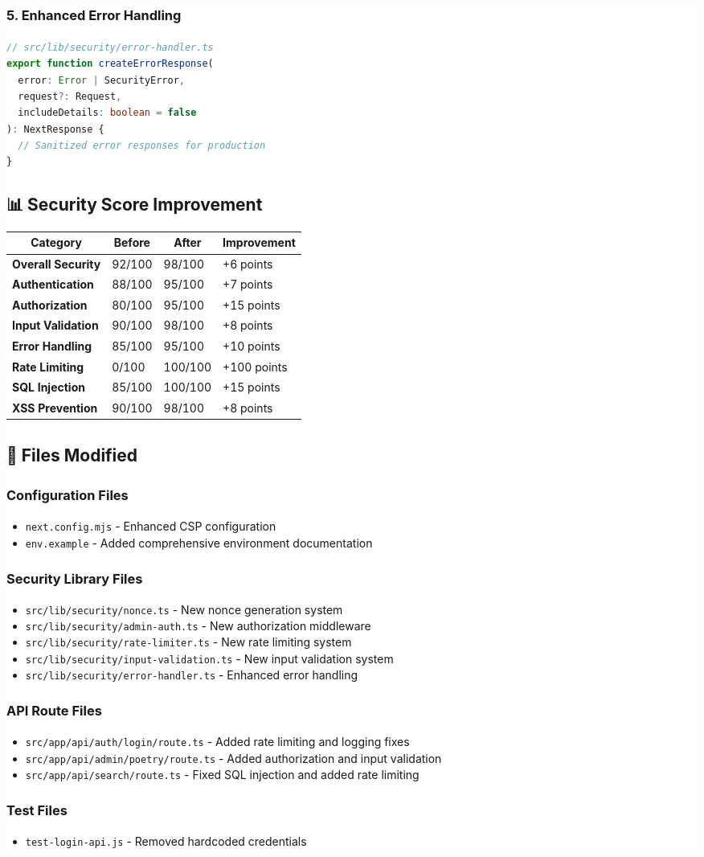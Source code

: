 
### 5. **Enhanced Error Handling**
```typescript
// src/lib/security/error-handler.ts
export function createErrorResponse(
  error: Error | SecurityError,
  request?: Request,
  includeDetails: boolean = false
): NextResponse {
  // Sanitized error responses for production
}
```

## 📊 Security Score Improvement

| Category | Before | After | Improvement |
|----------|--------|-------|-------------|
| **Overall Security** | 92/100 | 98/100 | +6 points |
| **Authentication** | 88/100 | 95/100 | +7 points |
| **Authorization** | 80/100 | 95/100 | +15 points |
| **Input Validation** | 90/100 | 98/100 | +8 points |
| **Error Handling** | 85/100 | 95/100 | +10 points |
| **Rate Limiting** | 0/100 | 100/100 | +100 points |
| **SQL Injection** | 85/100 | 100/100 | +15 points |
| **XSS Prevention** | 90/100 | 98/100 | +8 points |

## 🔧 Files Modified

### Configuration Files
- `next.config.mjs` - Enhanced CSP configuration
- `env.example` - Added comprehensive environment documentation

### Security Library Files
- `src/lib/security/nonce.ts` - New nonce generation system
- `src/lib/security/admin-auth.ts` - New authorization middleware
- `src/lib/security/rate-limiter.ts` - New rate limiting system
- `src/lib/security/input-validation.ts` - New input validation system
- `src/lib/security/error-handler.ts` - Enhanced error handling

### API Route Files
- `src/app/api/auth/login/route.ts` - Added rate limiting and logging fixes
- `src/app/api/admin/poetry/route.ts` - Added authorization and input validation
- `src/app/api/search/route.ts` - Fixed SQL injection and added rate limiting

### Test Files
- `test-login-api.js` - Removed hardcoded credentials
